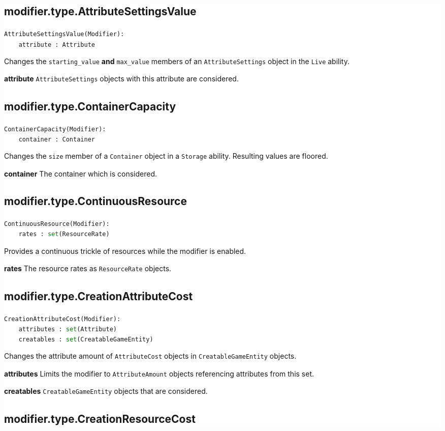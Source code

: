## modifier.type.AttributeSettingsValue

```python
AttributeSettingsValue(Modifier):
    attribute : Attribute
```

Changes the `starting_value` **and** `max_value` members of an `AttributeSettings` object in the `Live` ability.

**attribute**
`AttributeSettings` objects with this attribute are considered.

## modifier.type.ContainerCapacity

```python
ContainerCapacity(Modifier):
    container : Container
```

Changes the `size` member of a `Container` object in a `Storage` ability. Resulting values are floored.

**container**
The container which is considered.

## modifier.type.ContinuousResource

```python
ContinuousResource(Modifier):
    rates : set(ResourceRate)
```

Provides a continuous trickle of resources while the modifier is enabled.

**rates**
The resource rates as `ResourceRate` objects.

## modifier.type.CreationAttributeCost

```python
CreationAttributeCost(Modifier):
    attributes : set(Attribute)
    creatables : set(CreatableGameEntity)
```

Changes the attribute amount of `AttributeCost` objects in `CreatableGameEntity` objects.

**attributes**
Limits the modifier to `AttributeAmount` objects referencing attributes from this set.

**creatables**
`CreatableGameEntity` objects that are considered.

## modifier.type.CreationResourceCost
